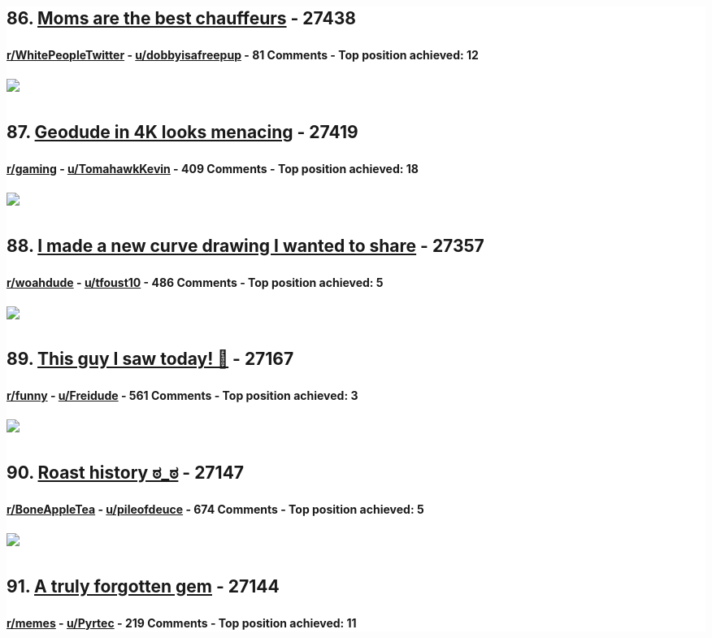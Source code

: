 ## 86. [Moms are the best chauffeurs](http://reddit.com/r/WhitePeopleTwitter/comments/dg8tye/moms_are_the_best_chauffeurs/) - 27438
#### [r/WhitePeopleTwitter](http://reddit.com/r/WhitePeopleTwitter) - [u/dobbyisafreepup](http://reddit.com/u/dobbyisafreepup) - 81 Comments - Top position achieved: 12

<a href="https://i.redd.it/tp4lt4tprtr31.jpg"><img src="https://b.thumbs.redditmedia.com/uMYTKYG39Wcb3Am1QX-d3gLoUAj7Kgw9bk1Cn37uhpQ.jpg"></img></a>

## 87. [Geodude in 4K looks menacing](http://reddit.com/r/gaming/comments/dgj1ks/geodude_in_4k_looks_menacing/) - 27419
#### [r/gaming](http://reddit.com/r/gaming) - [u/TomahawkKevin](http://reddit.com/u/TomahawkKevin) - 409 Comments - Top position achieved: 18

<a href="https://i.redd.it/15urz7meeyr31.jpg"><img src="https://b.thumbs.redditmedia.com/tqjgMYq6VXXYR2X4txBsWOyMRLhnXT76YyJAmGivmRo.jpg"></img></a>

## 88. [I made a new curve drawing I wanted to share](http://reddit.com/r/woahdude/comments/dglgxb/i_made_a_new_curve_drawing_i_wanted_to_share/) - 27357
#### [r/woahdude](http://reddit.com/r/woahdude) - [u/tfoust10](http://reddit.com/u/tfoust10) - 486 Comments - Top position achieved: 5

<a href="https://i.redd.it/alo69tkqazr31.jpg"><img src="https://b.thumbs.redditmedia.com/pWmuWT-TIQ4Dzq8-XyRs8tL5JN7hG-E3l5XruFUgvmU.jpg"></img></a>

## 89. [This guy I saw today! 🤣](http://reddit.com/r/funny/comments/dgnj76/this_guy_i_saw_today/) - 27167
#### [r/funny](http://reddit.com/r/funny) - [u/Freidude](http://reddit.com/u/Freidude) - 561 Comments - Top position achieved: 3

<a href="https://i.redd.it/p6j358hp40s31.jpg"><img src="https://b.thumbs.redditmedia.com/gpGNgbcUG8Q_AqyVvSdB_HvYpV13LpvGoYgcE8zTIrw.jpg"></img></a>

## 90. [Roast history ಠ_ಠ](http://reddit.com/r/BoneAppleTea/comments/dgfxko/roast_history_ಠ_ಠ/) - 27147
#### [r/BoneAppleTea](http://reddit.com/r/BoneAppleTea) - [u/pileofdeuce](http://reddit.com/u/pileofdeuce) - 674 Comments - Top position achieved: 5

<a href="https://i.redd.it/97hagqj39xr31.jpg"><img src="https://b.thumbs.redditmedia.com/Xbtqbbyi3bWEVuN6OhxZ9lNEfQ5tzyMcDasgxFZQapQ.jpg"></img></a>

## 91. [A truly forgotten gem](http://reddit.com/r/memes/comments/dg8dfw/a_truly_forgotten_gem/) - 27144
#### [r/memes](http://reddit.com/r/memes) - [u/Pyrtec](http://reddit.com/u/Pyrtec) - 219 Comments - Top position achieved: 11
